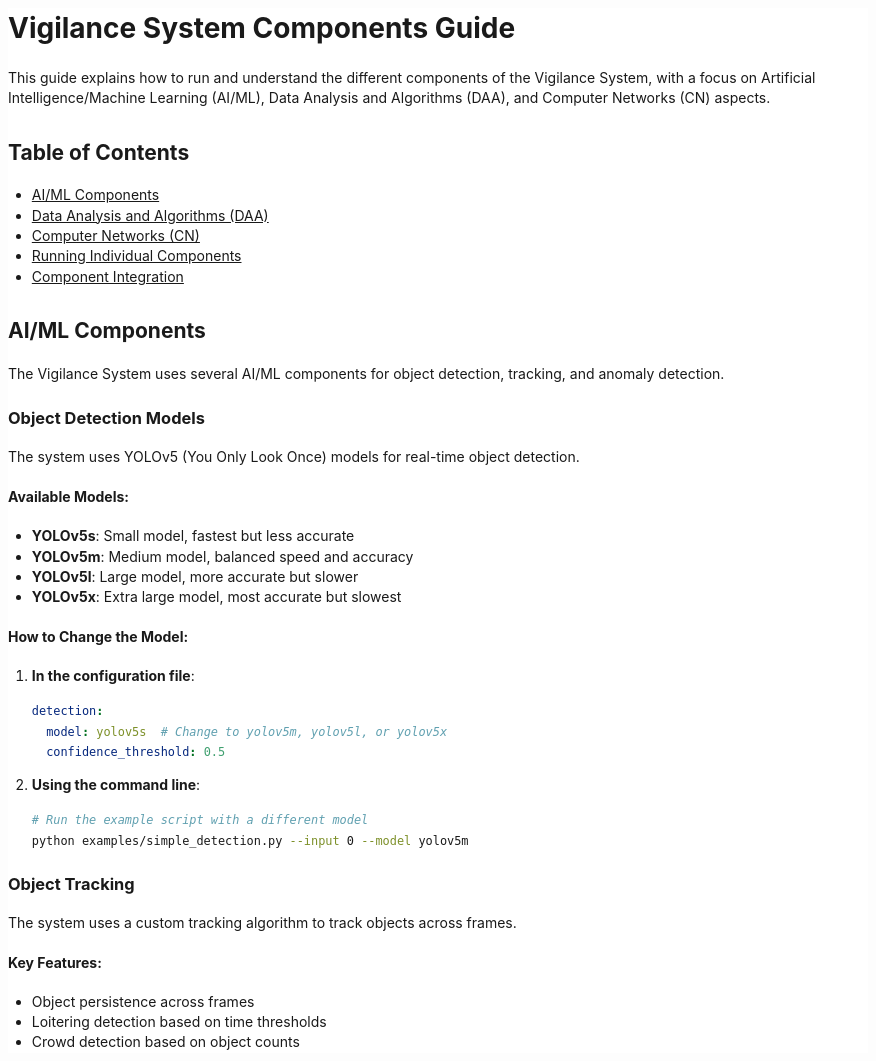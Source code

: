 # Vigilance System Components Guide

This guide explains how to run and understand the different components of the Vigilance System, with a focus on Artificial Intelligence/Machine Learning (AI/ML), Data Analysis and Algorithms (DAA), and Computer Networks (CN) aspects.

## Table of Contents
- [AI/ML Components](#aiml-components)
- [Data Analysis and Algorithms (DAA)](#data-analysis-and-algorithms-daa)
- [Computer Networks (CN)](#computer-networks-cn)
- [Running Individual Components](#running-individual-components)
- [Component Integration](#component-integration)

## AI/ML Components

The Vigilance System uses several AI/ML components for object detection, tracking, and anomaly detection.

### Object Detection Models

The system uses YOLOv5 (You Only Look Once) models for real-time object detection.

#### Available Models:
- **YOLOv5s**: Small model, fastest but less accurate
- **YOLOv5m**: Medium model, balanced speed and accuracy
- **YOLOv5l**: Large model, more accurate but slower
- **YOLOv5x**: Extra large model, most accurate but slowest

#### How to Change the Model:

1. **In the configuration file**:
   ```yaml
   detection:
     model: yolov5s  # Change to yolov5m, yolov5l, or yolov5x
     confidence_threshold: 0.5
   ```

2. **Using the command line**:
   ```bash
   # Run the example script with a different model
   python examples/simple_detection.py --input 0 --model yolov5m
   ```

### Object Tracking

The system uses a custom tracking algorithm to track objects across frames.

#### Key Features:
- Object persistence across frames
- Loitering detection based on time thresholds
- Crowd detection based on object counts
